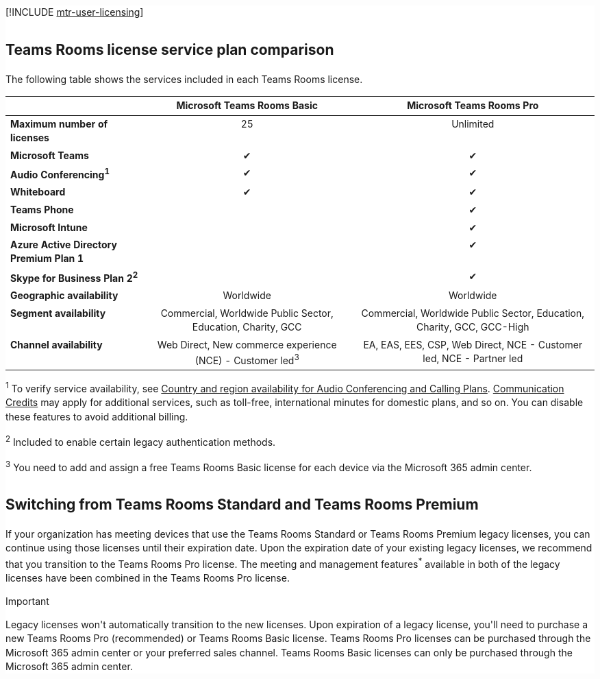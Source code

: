 [!INCLUDE [mtr-user-licensing](../includes/mtr-user-licensing.md)]

## Teams Rooms license service plan comparison

The following table shows the services included in each Teams Rooms license.

|                                           | Microsoft Teams Rooms Basic                                          | Microsoft Teams Rooms Pro                                              |
|:------------------------------------------|:--------------------------------------------------------------------:|:----------------------------------------------------------------------:|
| **Maximum number of licenses**            | 25                                                                   | Unlimited                                                              |
| **Microsoft Teams**                       | &#x2714;                                                             | &#x2714;                                                               |
| **Audio Conferencing<sup>1</sup>**        | &#x2714;                                                             | &#x2714;                                                               |
| **Whiteboard**                            | &#x2714;                                                             | &#x2714;                                                               |
| **Teams Phone**                           |                                                                      | &#x2714;                                                               |
| **Microsoft Intune**                      |                                                                      | &#x2714;                                                               |
| **Azure Active Directory Premium Plan 1** |                                                                      | &#x2714;                                                               |
| **Skype for Business Plan 2<sup>2</sup>** |                                                                      | &#x2714;                                                               |
| **Geographic availability**               | Worldwide                                                            | Worldwide                                                              |
| **Segment availability**                  | Commercial, Worldwide Public Sector, Education, Charity, GCC         | Commercial, Worldwide Public Sector, Education, Charity, GCC, GCC-High |
| **Channel availability**                  | Web Direct, New commerce experience (NCE) - Customer led<sup>3</sup> | EA, EAS, EES, CSP, Web Direct, NCE - Customer led, NCE - Partner led   |

<sup>1</sup> To verify service availability, see [Country and region availability for Audio Conferencing and Calling Plans](../country-and-region-availability-for-audio-conferencing-and-calling-plans/country-and-region-availability-for-audio-conferencing-and-calling-plans.md). [Communication Credits](../what-are-communications-credits.md) may apply for additional services, such as toll-free, international minutes for domestic plans, and so on. You can disable these features to avoid additional billing.

<sup>2</sup> Included to enable certain legacy authentication methods.

<sup>3</sup> You need to add and assign a free Teams Rooms Basic license for each device via the Microsoft 365 admin center.

## Switching from Teams Rooms Standard and Teams Rooms Premium

If your organization has meeting devices that use the Teams Rooms Standard or Teams Rooms Premium legacy licenses, you can continue using those licenses until their expiration date. Upon the expiration date of your existing legacy licenses, we recommend that you transition to the Teams Rooms Pro license. The meeting and management features<sup>*</sup> available in both of the legacy licenses have been combined in the Teams Rooms Pro license.

> [!IMPORTANT]
> Legacy licenses won't automatically transition to the new licenses. Upon expiration of a legacy license, you'll need to purchase a new Teams Rooms Pro (recommended) or Teams Rooms Basic license. Teams Rooms Pro licenses can be purchased through the Microsoft 365 admin center or your preferred sales channel. Teams Rooms Basic licenses can only be purchased through the Microsoft 365 admin center.
